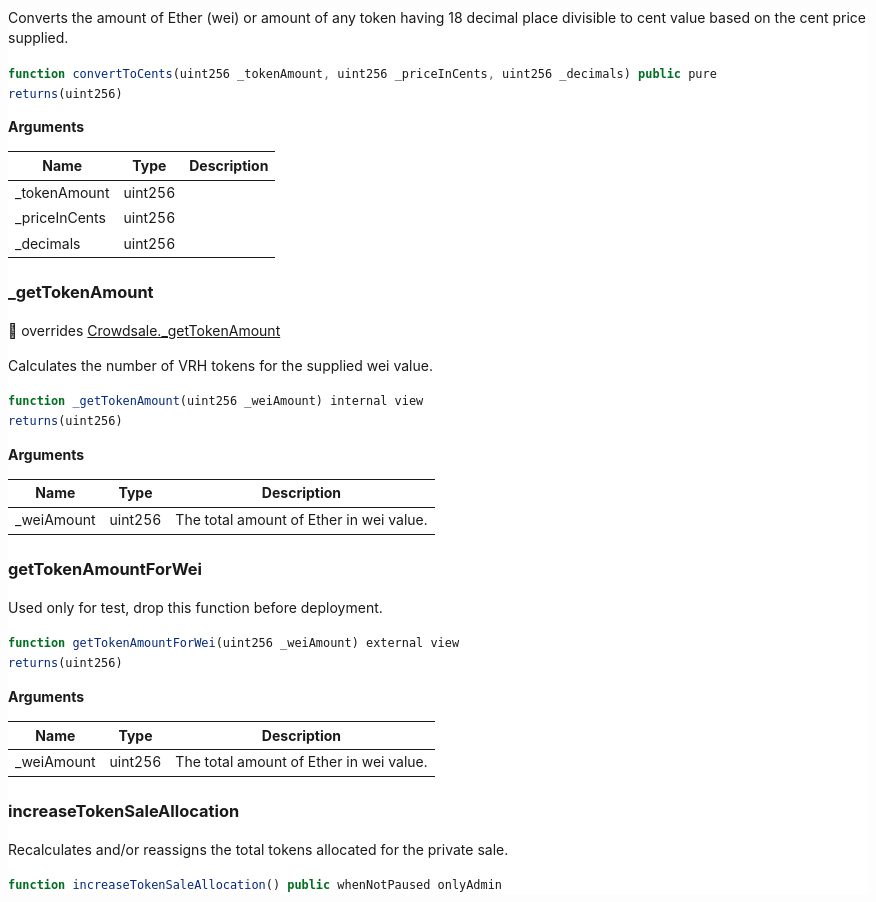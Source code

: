 Converts the amount of Ether (wei) or amount of any token having 18 decimal place divisible
to cent value based on the cent price supplied.

```js
function convertToCents(uint256 _tokenAmount, uint256 _priceInCents, uint256 _decimals) public pure
returns(uint256)
```

**Arguments**

| Name        | Type           | Description  |
| ------------- |------------- | -----|
| _tokenAmount | uint256 |  | 
| _priceInCents | uint256 |  | 
| _decimals | uint256 |  | 

### _getTokenAmount

:small_red_triangle: overrides [Crowdsale._getTokenAmount](Crowdsale.md#_gettokenamount)

Calculates the number of VRH tokens for the supplied wei value.

```js
function _getTokenAmount(uint256 _weiAmount) internal view
returns(uint256)
```

**Arguments**

| Name        | Type           | Description  |
| ------------- |------------- | -----|
| _weiAmount | uint256 | The total amount of Ether in wei value. | 

### getTokenAmountForWei

Used only for test, drop this function before deployment.

```js
function getTokenAmountForWei(uint256 _weiAmount) external view
returns(uint256)
```

**Arguments**

| Name        | Type           | Description  |
| ------------- |------------- | -----|
| _weiAmount | uint256 | The total amount of Ether in wei value. | 

### increaseTokenSaleAllocation

Recalculates and/or reassigns the total tokens allocated for the private sale.

```js
function increaseTokenSaleAllocation() public whenNotPaused onlyAdmin
```
